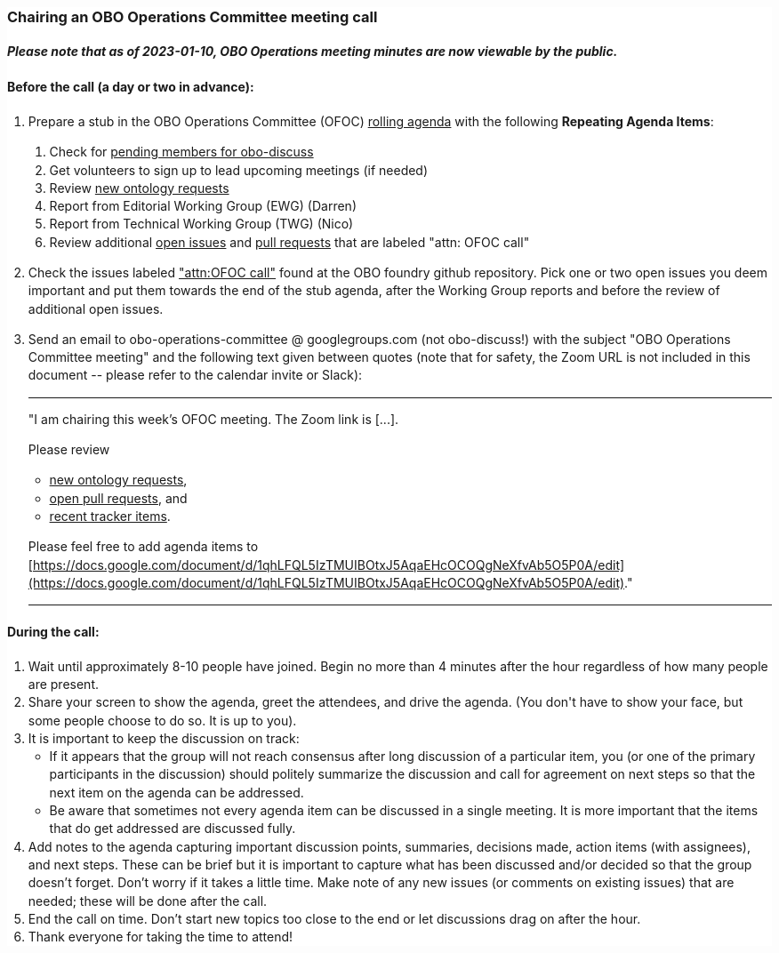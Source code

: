 <a name="OPS_CHAIR"></a>

### Chairing an OBO Operations Committee meeting call

***Please note that as of 2023-01-10, OBO Operations meeting minutes are now viewable by the public.***

#### Before the call (a day or two in advance):

1. Prepare a stub in the OBO Operations Committee (OFOC) [rolling agenda](https://docs.google.com/document/d/1aka4i6R89i04IYPS7CyzItQPOyb3IgtW4m75G475qcc/edit) with the following <b>Repeating Agenda Items</b>:
     1. Check for [pending members for obo-discuss](https://groups.google.com/g/obo-discuss/pending-members)
     2. Get volunteers to sign up to lead upcoming meetings (if needed)
     3. Review [new ontology requests](https://github.com/OBOFoundry/OBOFoundry.github.io/labels/new%20ontology)
     4. Report from Editorial Working Group (EWG) (Darren)
     5. Report from Technical Working Group (TWG) (Nico)
     6. Review additional [open issues](https://github.com/OBOFoundry/OBOFoundry.github.io/labels/attn%3A%20OFOC%20call) and [pull requests](https://github.com/OBOFoundry/OBOFoundry.github.io/pulls?q=is%3Apr+is%3Aopen+label%3A%22attn%3A+OFOC+call%22) that are labeled "attn: OFOC call"

2. Check the issues labeled ["attn:OFOC call"](https://github.com/OBOFoundry/OBOFoundry.github.io/labels/attn%3A%20OFOC%20call) found at the OBO foundry github repository. Pick one or two open issues you deem important and put them towards the end of the stub agenda, after the Working Group reports and before the review of additional open issues.
3. Send an email to obo-operations-committee @ googlegroups.com (not obo-discuss!) with the subject "OBO Operations Committee meeting" and the following text given between quotes
(note that for safety, the Zoom URL is not included in this document -- please refer to the calendar invite or Slack):<br>
   <hr>
   "I am chairing this week’s OFOC meeting. The Zoom link is [...].<br>

   Please review
      - [new ontology requests](https://github.com/OBOFoundry/OBOFoundry.github.io/labels/new%20ontology),
      - [open pull requests](https://github.com/OBOFoundry/OBOFoundry.github.io/pulls), and
      - [recent tracker items](https://github.com/OBOFoundry/OBOFoundry.github.io/issues?q=is%3Aopen).

   Please feel free to add agenda items to [https://docs.google.com/document/d/1qhLFQL5IzTMUIBOtxJ5AqaEHcOCOQgNeXfvAb5O5P0A/edit](https://docs.google.com/document/d/1qhLFQL5IzTMUIBOtxJ5AqaEHcOCOQgNeXfvAb5O5P0A/edit)."
   <hr>

#### During the call:

1. Wait until approximately 8-10 people have joined. Begin no more than 4 minutes after the hour regardless of how many people are present.
2. Share your screen to show the agenda, greet the attendees, and drive the agenda. (You don't have to show your face, but some people choose to do so. It is up to you).
3. It is important to keep the discussion on track:
   - If it appears that the group will not reach consensus after long discussion of a particular item, you (or one of the primary participants in the discussion) should politely summarize the discussion and call for agreement on next steps so that the next item on the agenda can be addressed.
    - Be aware that sometimes not every agenda item can be discussed in a single meeting. It is more important that the items that do get addressed are discussed fully.
4. Add notes to the agenda capturing important discussion points, summaries, decisions made, action items (with assignees), and next steps. These can be brief but it is important to capture what has been discussed and/or decided so that the group doesn’t forget. Don’t worry if it takes a little time. Make note of any new issues (or comments on existing issues) that are needed; these will be done after the call.
5. End the call on time. Don’t start new topics too close to the end or let discussions drag on after the hour.
6. Thank everyone for taking the time to attend!
